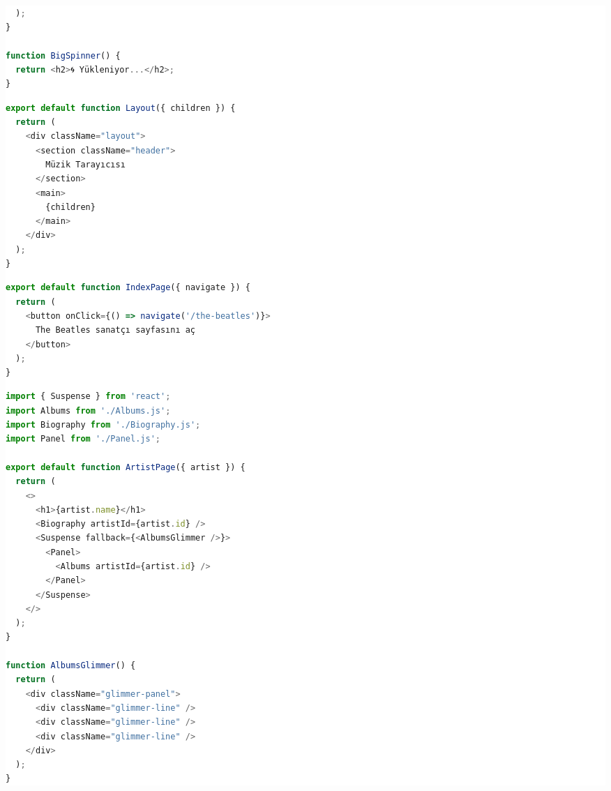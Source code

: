 ```js src/App.js
  );
}

function BigSpinner() {
  return <h2>🌀 Yükleniyor...</h2>;
}
```

```js src/Layout.js
export default function Layout({ children }) {
  return (
    <div className="layout">
      <section className="header">
        Müzik Tarayıcısı
      </section>
      <main>
        {children}
      </main>
    </div>
  );
}
```

```js src/IndexPage.js
export default function IndexPage({ navigate }) {
  return (
    <button onClick={() => navigate('/the-beatles')}>
      The Beatles sanatçı sayfasını aç
    </button>
  );
}
```

```js src/ArtistPage.js
import { Suspense } from 'react';
import Albums from './Albums.js';
import Biography from './Biography.js';
import Panel from './Panel.js';

export default function ArtistPage({ artist }) {
  return (
    <>
      <h1>{artist.name}</h1>
      <Biography artistId={artist.id} />
      <Suspense fallback={<AlbumsGlimmer />}>
        <Panel>
          <Albums artistId={artist.id} />
        </Panel>
      </Suspense>
    </>
  );
}

function AlbumsGlimmer() {
  return (
    <div className="glimmer-panel">
      <div className="glimmer-line" />
      <div className="glimmer-line" />
      <div className="glimmer-line" />
    </div>
  );
}
```
